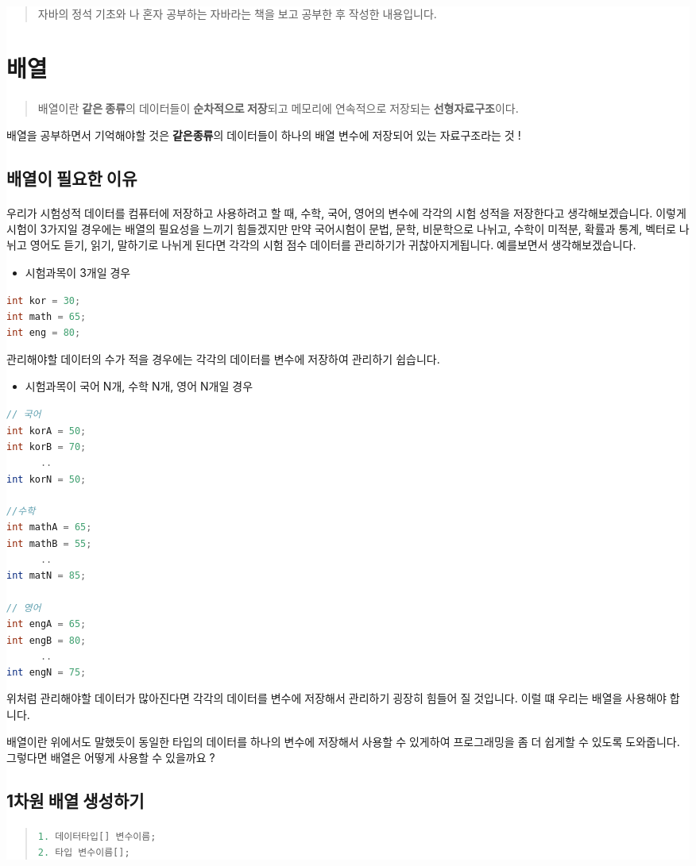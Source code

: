 > 자바의 정석 기초와 나 혼자 공부하는 자바라는 책을 보고 공부한 후 작성한 내용입니다.

# 배열
> 배열이란 **같은 종류**의 데이터들이 **순차적으로 저장**되고 메모리에 연속적으로 저장되는 **선형자료구조**이다.

배열을 공부하면서 기억해야할 것은 **같은종류**의 데이터들이 하나의 배열 변수에 저장되어 있는 자료구조라는 것 !


## 배열이 필요한 이유

우리가 시험성적 데이터를 컴퓨터에 저장하고 사용하려고 할 때, 수학, 국어, 영어의 변수에 각각의 시험 성적을 저장한다고 생각해보겠습니다. 이렇게 시험이 3가지일 경우에는 배열의 필요성을 느끼기 힘들겠지만 만약 국어시험이 문법, 문학, 비문학으로 나뉘고, 수학이 미적분, 확률과 통계, 벡터로 나뉘고 영어도 듣기, 읽기, 말하기로 나뉘게 된다면 각각의 시험 점수 데이터를 관리하기가 귀찮아지게됩니다. 예를보면서 생각해보겠습니다.

- 시험과목이 3개일 경우
```java
int kor = 30;
int math = 65;
int eng = 80;
```
관리해야할 데이터의 수가 적을 경우에는 각각의 데이터를 변수에 저장하여 관리하기 쉽습니다.

- 시험과목이 국어 N개, 수학 N개, 영어 N개일 경우
```java
// 국어
int korA = 50;
int korB = 70;
	  ..
int korN = 50;

//수학
int mathA = 65;
int mathB = 55;
	  ..
int matN = 85;

// 영어 
int engA = 65;
int engB = 80;
	  ..
int engN = 75;
```
위처럼 관리해야할 데이터가 많아진다면 각각의 데이터를 변수에 저장해서 관리하기 굉장히 힘들어 질 것입니다. 이럴 떄 우리는 배열을 사용해야 합니다.

배열이란 위에서도 말했듯이 동일한 타입의 데이터를 하나의 변수에 저장해서 사용할 수 있게하여 프로그래밍을 좀 더 쉽게할 수 있도록 도와줍니다. 그렇다면 배열은 어떻게 사용할 수 있을까요 ?


## 1차원 배열 생성하기
>```java
>1. 데이터타입[] 변수이름;
>2. 타입 변수이름[];
>```
